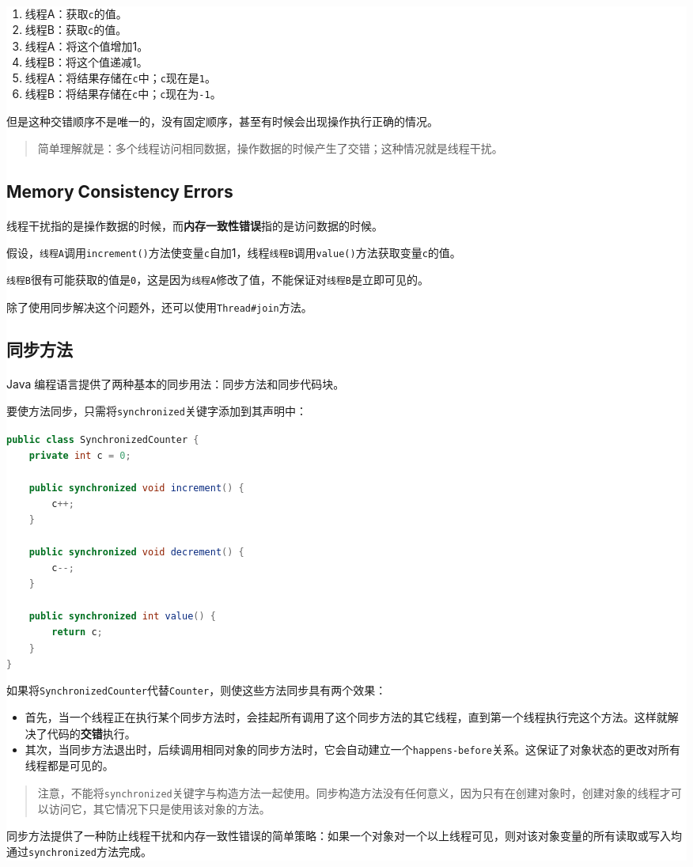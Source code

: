 1. 线程A：获取`c`的值。
2. 线程B：获取`c`的值。
3. 线程A：将这个值增加1。
4. 线程B：将这个值递减1。
5. 线程A：将结果存储在`c`中；`c`现在是`1`。
6. 线程B：将结果存储在`c`中；`c`现在为`-1`。

但是这种交错顺序不是唯一的，没有固定顺序，甚至有时候会出现操作执行正确的情况。

> 简单理解就是：多个线程访问相同数据，操作数据的时候产生了交错；这种情况就是线程干扰。


## Memory Consistency Errors

线程干扰指的是操作数据的时候，而**内存一致性错误**指的是访问数据的时候。

假设，`线程A`调用`increment()`方法使变量`c`自加1，线程`线程B`调用`value()`方法获取变量`c`的值。

`线程B`很有可能获取的值是`0`，这是因为`线程A`修改了值，不能保证对`线程B`是立即可见的。

除了使用同步解决这个问题外，还可以使用`Thread#join`方法。


## 同步方法

Java 编程语言提供了两种基本的同步用法：同步方法和同步代码块。

要使方法同步，只需将`synchronized`关键字添加到其声明中：

```java
public class SynchronizedCounter {
    private int c = 0;

    public synchronized void increment() {
        c++;
    }

    public synchronized void decrement() {
        c--;
    }

    public synchronized int value() {
        return c;
    }
}
```

如果将`SynchronizedCounter`代替`Counter`，则使这些方法同步具有两个效果：

- 首先，当一个线程正在执行某个同步方法时，会挂起所有调用了这个同步方法的其它线程，直到第一个线程执行完这个方法。这样就解决了代码的**交错**执行。
- 其次，当同步方法退出时，后续调用相同对象的同步方法时，它会自动建立一个`happens-before`关系。这保证了对象状态的更改对所有线程都是可见的。


> 注意，不能将`synchronized`关键字与构造方法一起使用。同步构造方法没有任何意义，因为只有在创建对象时，创建对象的线程才可以访问它，其它情况下只是使用该对象的方法。


同步方法提供了一种防止线程干扰和内存一致性错误的简单策略：如果一个对象对一个以上线程可见，则对该对象变量的所有读取或写入均通过`synchronized`方法完成。

